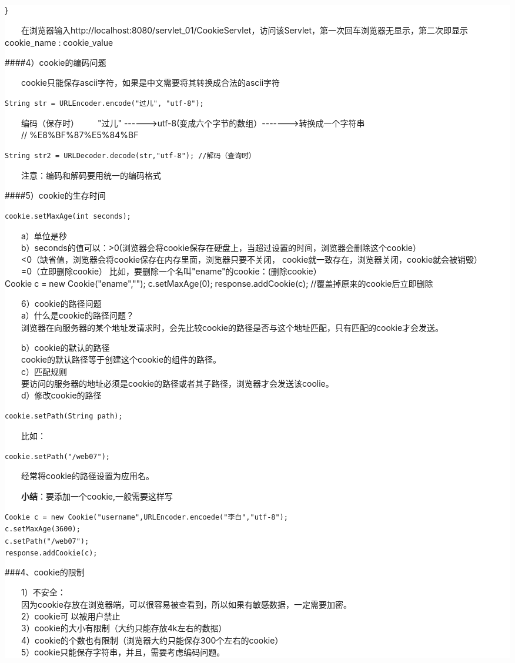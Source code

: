 }

　　在浏览器输入http://localhost:8080/servlet_01/CookieServlet，访问该Servlet，第一次回车浏览器无显示，第二次即显示cookie_name : cookie_value

####4）cookie的编码问题

　　cookie只能保存ascii字符，如果是中文需要将其转换成合法的ascii字符

	String str = URLEncoder.encode("过儿", "utf-8");  

　　编码（保存时）
　　"过儿" ------>utf-8(变成六个字节的数组）------->转换成一个字符串          
　　//  %E8%BF%87%E5%84%BF

	String str2 = URLDecoder.decode(str,"utf-8"); //解码（查询时）  

　　注意：编码和解码要用统一的编码格式

####5）cookie的生存时间

	cookie.setMaxAge(int seconds);

　　a）单位是秒     
　　b）seconds的值可以：>0(浏览器会将cookie保存在硬盘上，当超过设置的时间，浏览器会删除这个cookie）       
　　<0（缺省值，浏览器会将cookie保存在内存里面，浏览器只要不关闭，
cookie就一致存在，浏览器关闭，cookie就会被销毁）      
　　=0（立即删除cookie） 比如，要删除一个名叫"ename"的cookie：(删除cookie）        
                                                                                                                                 	Cookie c = new Cookie("ename","");
	c.setMaxAge(0);
	response.addCookie(c);   //覆盖掉原来的cookie后立即删除             

　　6）cookie的路径问题           
　　a）什么是cookie的路径问题？        
　　浏览器在向服务器的某个地址发请求时，会先比较cookie的路径是否与这个地址匹配，只有匹配的cookie才会发送。

　　b）cookie的默认的路径      
　　cookie的默认路径等于创建这个cookie的组件的路径。     
　　c）匹配规则           
　　要访问的服务器的地址必须是cookie的路径或者其子路径，浏览器才会发送该coolie。          
　　d）修改cookie的路径

	cookie.setPath(String path);

　　比如：       

	cookie.setPath("/web07");

　　经常将cookie的路径设置为应用名。            

　　**小结**：要添加一个cookie,一般需要这样写

	Cookie c = new Cookie("username",URLEncoder.encoede("李白","utf-8");
	c.setMaxAge(3600);
	c.setPath("/web07");
	response.addCookie(c);

###4、cookie的限制

　　1）不安全：     
　　因为cookie存放在浏览器端，可以很容易被查看到，所以如果有敏感数据，一定需要加密。          
　　2）cookie可 以被用户禁止           
　　3）cookie的大小有限制（大约只能存放4k左右的数据）              
　　4）cookie的个数也有限制（浏览器大约只能保存300个左右的cookie）           
　　5）cookie只能保存字符串，并且，需要考虑编码问题。   
